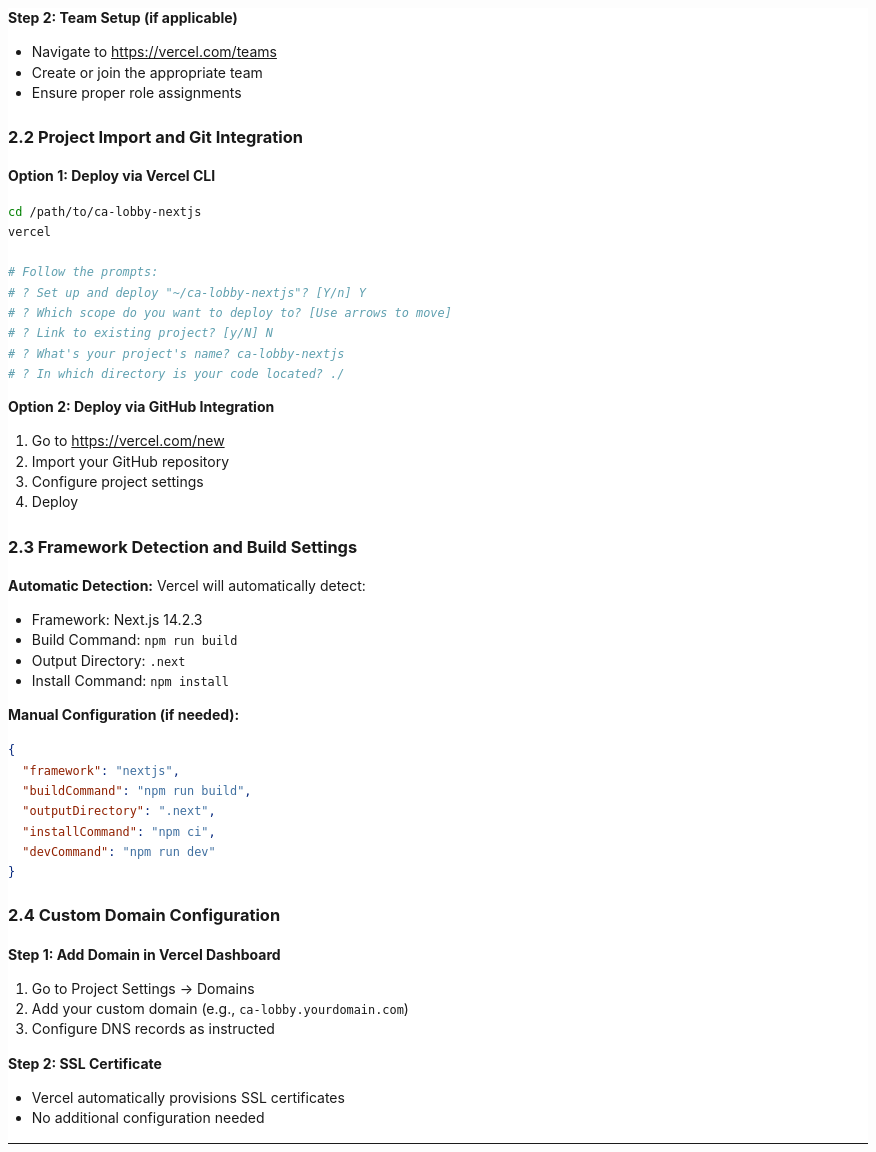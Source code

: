 **Step 2: Team Setup (if applicable)**
- Navigate to https://vercel.com/teams
- Create or join the appropriate team
- Ensure proper role assignments

### 2.2 Project Import and Git Integration

**Option 1: Deploy via Vercel CLI**
```bash
cd /path/to/ca-lobby-nextjs
vercel

# Follow the prompts:
# ? Set up and deploy "~/ca-lobby-nextjs"? [Y/n] Y
# ? Which scope do you want to deploy to? [Use arrows to move]
# ? Link to existing project? [y/N] N
# ? What's your project's name? ca-lobby-nextjs
# ? In which directory is your code located? ./
```

**Option 2: Deploy via GitHub Integration**
1. Go to https://vercel.com/new
2. Import your GitHub repository
3. Configure project settings
4. Deploy

### 2.3 Framework Detection and Build Settings

**Automatic Detection:**
Vercel will automatically detect:
- Framework: Next.js 14.2.3
- Build Command: `npm run build`
- Output Directory: `.next`
- Install Command: `npm install`

**Manual Configuration (if needed):**
```json
{
  "framework": "nextjs",
  "buildCommand": "npm run build",
  "outputDirectory": ".next",
  "installCommand": "npm ci",
  "devCommand": "npm run dev"
}
```

### 2.4 Custom Domain Configuration

**Step 1: Add Domain in Vercel Dashboard**
1. Go to Project Settings → Domains
2. Add your custom domain (e.g., `ca-lobby.yourdomain.com`)
3. Configure DNS records as instructed

**Step 2: SSL Certificate**
- Vercel automatically provisions SSL certificates
- No additional configuration needed

---